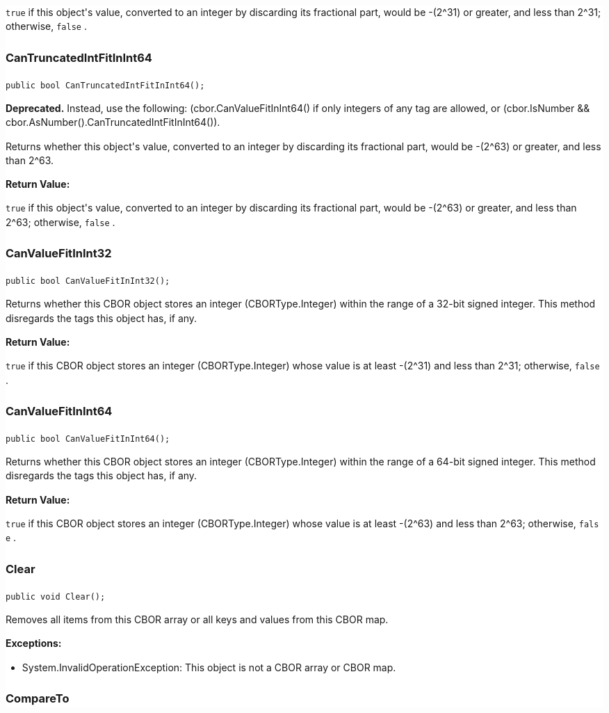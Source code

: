  `true`  if this object's value, converted to an integer by discarding its fractional part, would be -(2^31) or greater, and less than 2^31; otherwise,  `false` .

<a id="CanTruncatedIntFitInInt64"></a>
### CanTruncatedIntFitInInt64

    public bool CanTruncatedIntFitInInt64();

<b>Deprecated.</b> Instead, use the following: (cbor.CanValueFitInInt64() if only integers of any tag are allowed, or (cbor.IsNumber &amp;&amp; cbor.AsNumber().CanTruncatedIntFitInInt64()).

Returns whether this object's value, converted to an integer by discarding its fractional part, would be -(2^63) or greater, and less than 2^63.

<b>Return Value:</b>

 `true`  if this object's value, converted to an integer by discarding its fractional part, would be -(2^63) or greater, and less than 2^63; otherwise,  `false` .

<a id="CanValueFitInInt32"></a>
### CanValueFitInInt32

    public bool CanValueFitInInt32();

Returns whether this CBOR object stores an integer (CBORType.Integer) within the range of a 32-bit signed integer. This method disregards the tags this object has, if any.

<b>Return Value:</b>

 `true`  if this CBOR object stores an integer (CBORType.Integer) whose value is at least -(2^31) and less than 2^31; otherwise,  `false` .

<a id="CanValueFitInInt64"></a>
### CanValueFitInInt64

    public bool CanValueFitInInt64();

Returns whether this CBOR object stores an integer (CBORType.Integer) within the range of a 64-bit signed integer. This method disregards the tags this object has, if any.

<b>Return Value:</b>

 `true`  if this CBOR object stores an integer (CBORType.Integer) whose value is at least -(2^63) and less than 2^63; otherwise,  `false` .

<a id="Clear"></a>
### Clear

    public void Clear();

Removes all items from this CBOR array or all keys and values from this CBOR map.

<b>Exceptions:</b>

 * System.InvalidOperationException:
This object is not a CBOR array or CBOR map.

<a id="CompareTo_PeterO_Cbor_CBORObject"></a>
### CompareTo
